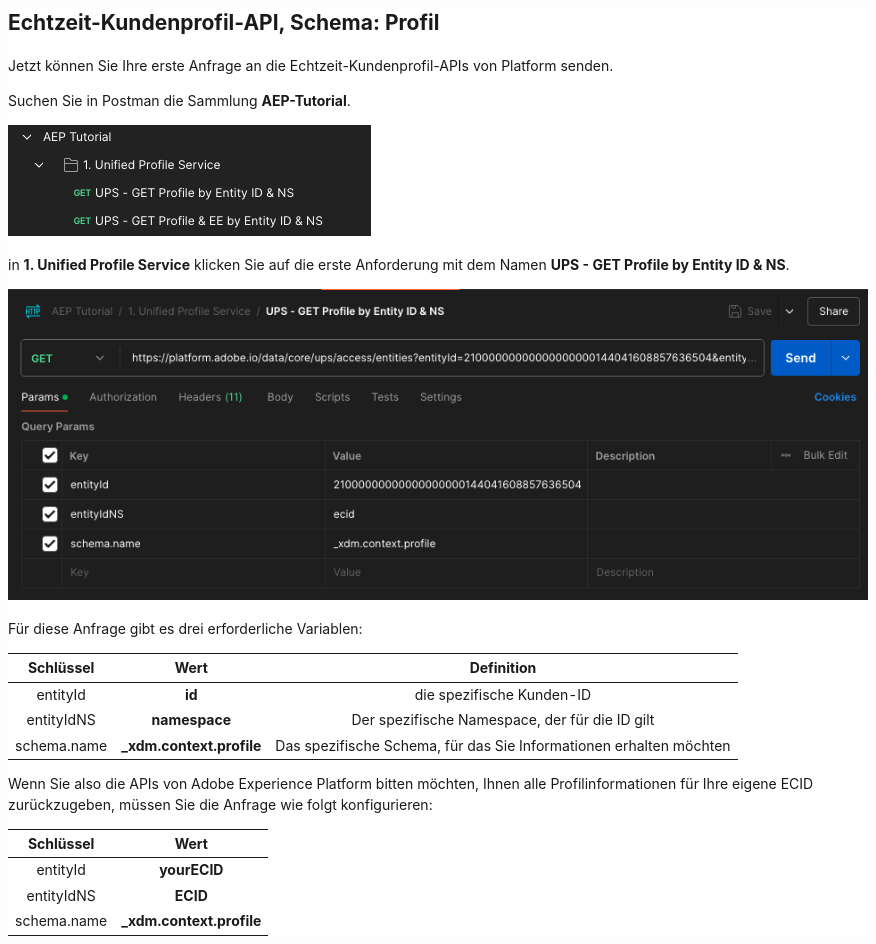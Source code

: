 ## Echtzeit-Kundenprofil-API, Schema: Profil

Jetzt können Sie Ihre erste Anfrage an die Echtzeit-Kundenprofil-APIs von Platform senden.

Suchen Sie in Postman die Sammlung **AEP-Tutorial**.

![Postman](./images/coll_enablement.png)

in **1. Unified Profile Service** klicken Sie auf die erste Anforderung mit dem Namen **UPS - GET Profile by Entity ID &amp; NS**.

![Postman](./images/upscall.png)

Für diese Anfrage gibt es drei erforderliche Variablen:

| Schlüssel | Wert | Definition |
|:-------------:| :---------------:| :---------------:| 
| entityId | **id** | die spezifische Kunden-ID |
| entityIdNS | **namespace** | Der spezifische Namespace, der für die ID gilt |
| schema.name | **_xdm.context.profile** | Das spezifische Schema, für das Sie Informationen erhalten möchten |

Wenn Sie also die APIs von Adobe Experience Platform bitten möchten, Ihnen alle Profilinformationen für Ihre eigene ECID zurückzugeben, müssen Sie die Anfrage wie folgt konfigurieren:

| Schlüssel | Wert |
|:-------------:| :---------------:| 
| entityId | **yourECID** |
| entityIdNS | **ECID** |
| schema.name | **_xdm.context.profile** |
